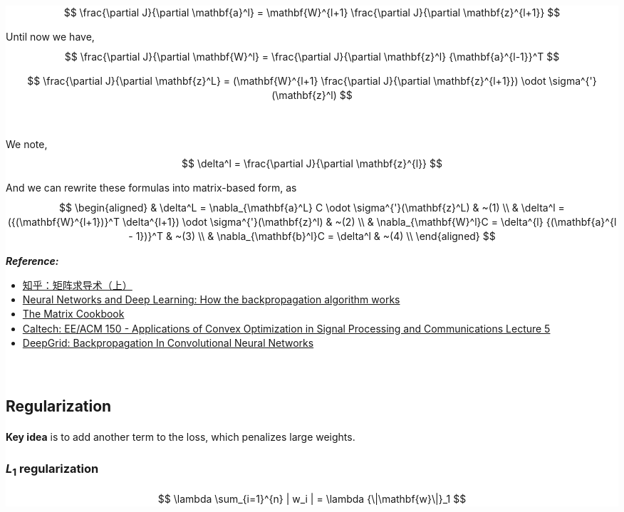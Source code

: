 $$
\frac{\partial J}{\partial \mathbf{a}^l} = \mathbf{W}^{l+1} \frac{\partial J}{\partial \mathbf{z}^{l+1}}
$$

Until now we have,
$$
\frac{\partial J}{\partial \mathbf{W}^l} = \frac{\partial J}{\partial \mathbf{z}^l} {\mathbf{a}^{l-1}}^T
$$

$$
\frac{\partial J}{\partial \mathbf{z}^L} =  (\mathbf{W}^{l+1} \frac{\partial J}{\partial \mathbf{z}^{l+1}}) \odot \sigma^{'}(\mathbf{z}^l)
$$

<br>

We note,
$$
\delta^l = \frac{\partial J}{\partial \mathbf{z}^{l}}
$$

And we can rewrite these formulas into matrix-based form, as
$$
\begin{aligned}
& \delta^L = \nabla_{\mathbf{a}^L} C \odot \sigma^{'}(\mathbf{z}^L) & ~(1) \\
& \delta^l = ({(\mathbf{W}^{l+1})}^T \delta^{l+1}) \odot \sigma^{'}(\mathbf{z}^l) & ~(2) \\
& \nabla_{\mathbf{W}^l}C = \delta^{l} {(\mathbf{a}^{l - 1})}^T & ~(3) \\
& \nabla_{\mathbf{b}^l}C = \delta^l & ~(4) \\
\end{aligned}
$$

</p>



***Reference:***
- [知乎：矩阵求导术（上）](https://zhuanlan.zhihu.com/p/24709748)
- [Neural Networks and Deep Learning: How the backpropagation algorithm works](http://neuralnetworksanddeeplearning.com/chap2.html)
- [The Matrix Cookbook](https://www.math.uwaterloo.ca/~hwolkowi/matrixcookbook.pdf)
- [Caltech: EE/ACM 150 - Applications of Convex Optimization in Signal Processing and Communications Lecture 5](http://www.systems.caltech.edu/dsp/ee150_acospc/lectures/EE_150_Lecture_5_Slides.pdf)
- [DeepGrid: Backpropagation In Convolutional Neural Networks](http://www.jefkine.com/general/2016/09/05/backpropagation-in-convolutional-neural-networks/)

<br>

## Regularization
**Key idea** is to add another term to the loss, which penalizes large weights.
### $L_1$ regularization
<p>

$$
\lambda \sum_{i=1}^{n} | w_i | = \lambda {\|\mathbf{w}\|}_1
$$
